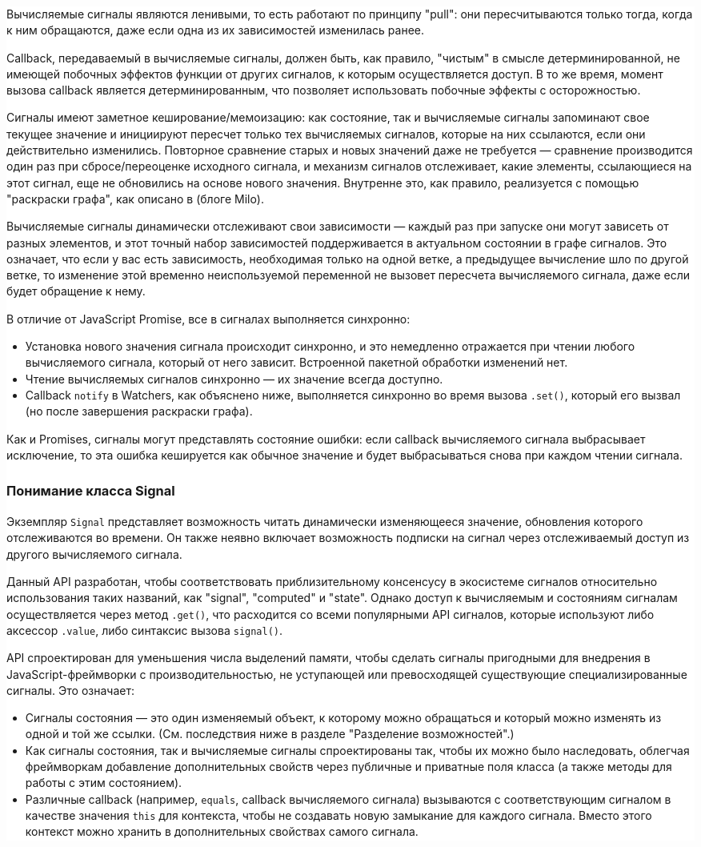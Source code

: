 Вычисляемые сигналы являются ленивыми, то есть работают по принципу "pull": они пересчитываются только тогда, когда к ним обращаются, даже если одна из их зависимостей изменилась ранее.

Callback, передаваемый в вычисляемые сигналы, должен быть, как правило, "чистым" в смысле детерминированной, не имеющей побочных эффектов функции от других сигналов, к которым осуществляется доступ. В то же время, момент вызова callback является детерминированным, что позволяет использовать побочные эффекты с осторожностью.

Сигналы имеют заметное кеширование/мемоизацию: как состояние, так и вычисляемые сигналы запоминают свое текущее значение и инициируют пересчет только тех вычисляемых сигналов, которые на них ссылаются, если они действительно изменились. Повторное сравнение старых и новых значений даже не требуется — сравнение производится один раз при сбросе/переоценке исходного сигнала, и механизм сигналов отслеживает, какие элементы, ссылающиеся на этот сигнал, еще не обновились на основе нового значения. Внутренне это, как правило, реализуется с помощью "раскраски графа", как описано в (блоге Milo).

Вычисляемые сигналы динамически отслеживают свои зависимости — каждый раз при запуске они могут зависеть от разных элементов, и этот точный набор зависимостей поддерживается в актуальном состоянии в графе сигналов. Это означает, что если у вас есть зависимость, необходимая только на одной ветке, а предыдущее вычисление шло по другой ветке, то изменение этой временно неиспользуемой переменной не вызовет пересчета вычисляемого сигнала, даже если будет обращение к нему.

В отличие от JavaScript Promise, все в сигналах выполняется синхронно:
- Установка нового значения сигнала происходит синхронно, и это немедленно отражается при чтении любого вычисляемого сигнала, который от него зависит. Встроенной пакетной обработки изменений нет.
- Чтение вычисляемых сигналов синхронно — их значение всегда доступно.
- Callback `notify` в Watchers, как объяснено ниже, выполняется синхронно во время вызова `.set()`, который его вызвал (но после завершения раскраски графа).

Как и Promises, сигналы могут представлять состояние ошибки: если callback вычисляемого сигнала выбрасывает исключение, то эта ошибка кешируется как обычное значение и будет выбрасываться снова при каждом чтении сигнала.

### Понимание класса Signal

Экземпляр `Signal` представляет возможность читать динамически изменяющееся значение, обновления которого отслеживаются во времени. Он также неявно включает возможность подписки на сигнал через отслеживаемый доступ из другого вычисляемого сигнала.

Данный API разработан, чтобы соответствовать приблизительному консенсусу в экосистеме сигналов относительно использования таких названий, как "signal", "computed" и "state". Однако доступ к вычисляемым и состояниям сигналам осуществляется через метод `.get()`, что расходится со всеми популярными API сигналов, которые используют либо аксессор `.value`, либо синтаксис вызова `signal()`.

API спроектирован для уменьшения числа выделений памяти, чтобы сделать сигналы пригодными для внедрения в JavaScript-фреймворки с производительностью, не уступающей или превосходящей существующие специализированные сигналы. Это означает:
- Сигналы состояния — это один изменяемый объект, к которому можно обращаться и который можно изменять из одной и той же ссылки. (См. последствия ниже в разделе "Разделение возможностей".)
- Как сигналы состояния, так и вычисляемые сигналы спроектированы так, чтобы их можно было наследовать, облегчая фреймворкам добавление дополнительных свойств через публичные и приватные поля класса (а также методы для работы с этим состоянием).
- Различные callback (например, `equals`, callback вычисляемого сигнала) вызываются с соответствующим сигналом в качестве значения `this` для контекста, чтобы не создавать новую замыкание для каждого сигнала. Вместо этого контекст можно хранить в дополнительных свойствах самого сигнала.
